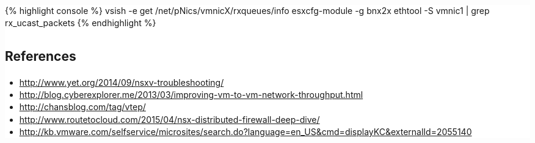 {% highlight console %}
vsish -e  get /net/pNics/vmnicX/rxqueues/info
esxcfg-module -g bnx2x
ethtool -S vmnic1 | grep rx_ucast_packets
{% endhighlight %}

## References

* http://www.yet.org/2014/09/nsxv-troubleshooting/
* http://blog.cyberexplorer.me/2013/03/improving-vm-to-vm-network-throughput.html
* http://chansblog.com/tag/vtep/
* http://www.routetocloud.com/2015/04/nsx-distributed-firewall-deep-dive/
* http://kb.vmware.com/selfservice/microsites/search.do?language=en_US&cmd=displayKC&externalId=2055140


